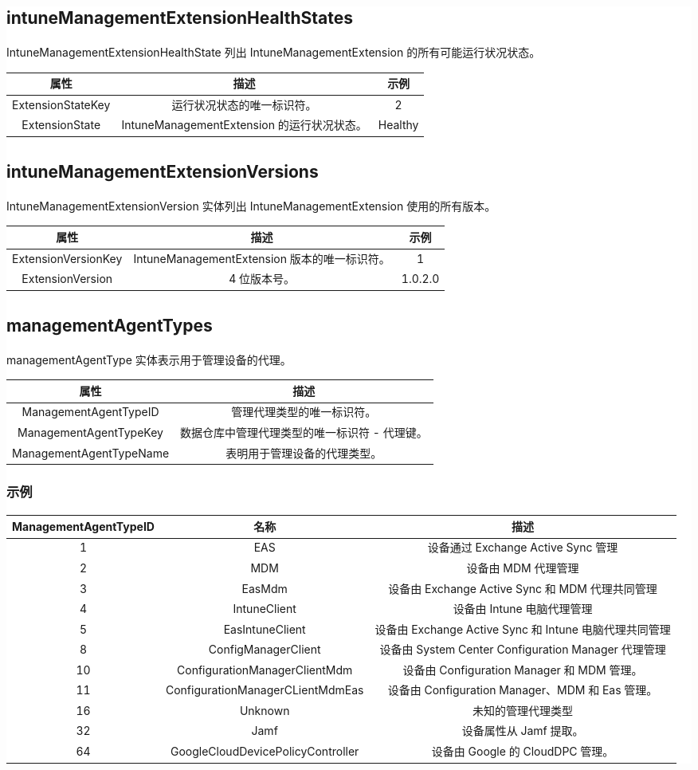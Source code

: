## <a name="intunemanagementextensionhealthstates"></a>intuneManagementExtensionHealthStates
IntuneManagementExtensionHealthState 列出 IntuneManagementExtension 的所有可能运行状况状态。

|      属性     |                   描述                  | 示例 |
|:-----------------:|:----------------------------------------------:|:-------:|
| ExtensionStateKey | 运行状况状态的唯一标识符。           | 2       |
| ExtensionState    | IntuneManagementExtension 的运行状况状态。 | Healthy |

## <a name="intunemanagementextensionversions"></a>intuneManagementExtensionVersions
IntuneManagementExtensionVersion 实体列出 IntuneManagementExtension 使用的所有版本。

|       属性      |                          描述                          | 示例 |
|:-------------------:|:-------------------------------------------------------------:|:-------:|
| ExtensionVersionKey | IntuneManagementExtension 版本的唯一标识符。 | 1       |
| ExtensionVersion    | 4 位版本号。                                   | 1.0.2.0 |

## <a name="managementagenttypes"></a>managementAgentTypes
managementAgentType 实体表示用于管理设备的代理。

|         属性        |                                       描述                                       |
|:-----------------------:|:---------------------------------------------------------------------------------------:|
| ManagementAgentTypeID   | 管理代理类型的唯一标识符。                                         |
| ManagementAgentTypeKey  | 数据仓库中管理代理类型的唯一标识符 - 代理键。 |
| ManagementAgentTypeName | 表明用于管理设备的代理类型。                              |

### <a name="example"></a>示例

| ManagementAgentTypeID |                名称               |                                  描述                                 |
|:---------------------:|:---------------------------------:|:----------------------------------------------------------------------------:|
| 1                     | EAS                               | 设备通过 Exchange Active Sync 管理                         |
| 2                     | MDM                               | 设备由 MDM 代理管理                                   |
| 3                     | EasMdm                            | 设备由 Exchange Active Sync 和 MDM 代理共同管理        |
| 4                     | IntuneClient                      | 设备由 Intune 电脑代理管理                               |
| 5                     | EasIntuneClient                   | 设备由 Exchange Active Sync 和 Intune 电脑代理共同管理 |
| 8                     | ConfigManagerClient               | 设备由 System Center Configuration Manager 代理管理     |
| 10                    | ConfigurationManagerClientMdm     | 设备由 Configuration Manager 和 MDM 管理。                    |
| 11                    | ConfigurationManagerCLientMdmEas  | 设备由 Configuration Manager、MDM 和 Eas 管理。               |
| 16                    | Unknown                           | 未知的管理代理类型                                              |
| 32                    | Jamf                              | 设备属性从 Jamf 提取。                               |
| 64                    | GoogleCloudDevicePolicyController |  设备由 Google 的 CloudDPC 管理。                                 |
